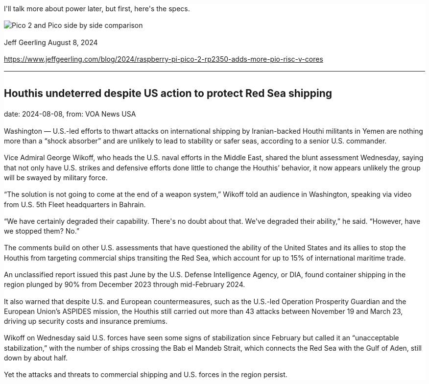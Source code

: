 <p>I'll talk more about power later, but first, here's the specs.</p>

<p><img width="700" height="auto" class="insert-image" src="https://www.jeffgeerling.com/sites/default/files/images/pico-pico-2-side-by-side.jpeg" alt="Pico 2 and Pico side by side comparison"></p></div>
      <span class="field field--name-uid field--type-entity-reference field--label-hidden"><span>Jeff Geerling</span></span>
<span class="field field--name-created field--type-created field--label-hidden"><time datetime="2024-08-08T10:04:29-05:00" title="Thursday, August 8, 2024 - 10:04" class="datetime">August 8, 2024</time>
</span> 

<https://www.jeffgeerling.com/blog/2024/raspberry-pi-pico-2-rp2350-adds-more-pio-risc-v-cores>

---

## Houthis undeterred despite US action to protect Red Sea shipping

date: 2024-08-08, from: VOA News USA

Washington — U.S.-led efforts to thwart attacks on international shipping by Iranian-backed Houthi militants in Yemen are nothing more than a “shock absorber” and are unlikely to lead to stability or safer seas, according to a senior U.S. commander.


Vice Admiral George Wikoff, who heads the U.S. naval efforts in the Middle East, shared the blunt assessment Wednesday, saying that not only have U.S. strikes and defensive efforts done little to change the Houthis’ behavior, it now appears unlikely the group will be swayed by military force.


“The solution is not going to come at the end of a weapon system,” Wikoff told an audience in Washington, speaking via video from U.S. 5th Fleet headquarters in Bahrain.


“We have certainly degraded their capability. There's no doubt about that. We've degraded their ability,” he said. “However, have we stopped them? No.”


The comments build on other U.S. assessments that have questioned the ability of the United States and its allies to stop the Houthis from targeting commercial ships transiting the Red Sea, which account for up to 15% of international maritime trade.


An unclassified report issued this past June by the U.S. Defense Intelligence Agency, or DIA, found container shipping in the region plunged by 90% from December 2023 through mid-February 2024.


It also warned that despite U.S. and European countermeasures, such as the U.S.-led Operation Prosperity Guardian and the European Union’s ASPIDES mission, the Houthis still carried out more than 43 attacks between November 19 and March 23, driving up security costs and insurance premiums.




Wikoff on Wednesday said U.S. forces have seen some signs of stabilization since February but called it an “unacceptable stabilization,” with the number of ships crossing the Bab el Mandeb Strait, which connects the Red Sea with the Gulf of Aden, still down by about half.


Yet the attacks and threats to commercial shipping and U.S. forces in the region persist.
